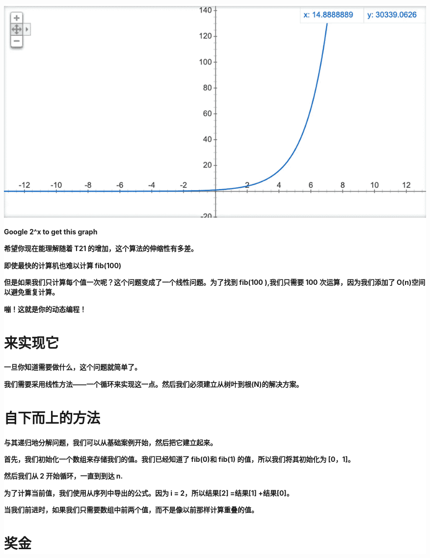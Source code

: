 **![](img/4c5c955951954d8a1038778a70f5f53f.png)**

**Google 2^x to get this graph**

**希望你现在能理解随着 T21 的增加，这个算法的伸缩性有多差。**

**即使最快的计算机也难以计算 fib(100)**

**但是如果我们只计算每个值一次呢？这个问题变成了一个线性问题。为了找到 fib(100 ),我们只需要 100 次运算，因为我们添加了 O(n)空间以避免重复计算。**

**嘣！这就是你的动态编程！**

# **来实现它**

**一旦你知道需要做什么，这个问题就简单了。**

**我们需要采用线性方法——一个循环来实现这一点。然后我们必须建立从树叶到根(N)的解决方案。**

# **自下而上的方法**

**与其递归地分解问题，我们可以从基础案例开始，然后把它建立起来。**

**首先，我们初始化一个数组来存储我们的值。我们已经知道了 **fib(0)和 fib(1)** 的值，所以我们将其初始化为 **[0，1]。****

**然后我们从 2 开始循环，一直到到达 **n.****

**为了计算当前值，我们使用从序列中导出的公式。因为 i = 2，所以结果[2] =结果[1] +结果[0]。**

**当我们前进时，如果我们只需要数组中前两个值，而不是像以前那样计算重叠的值。**

# **奖金**
